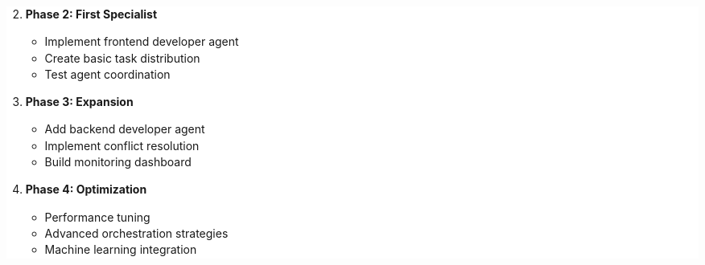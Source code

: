 2. **Phase 2: First Specialist**
   - Implement frontend developer agent
   - Create basic task distribution
   - Test agent coordination

3. **Phase 3: Expansion**
   - Add backend developer agent
   - Implement conflict resolution
   - Build monitoring dashboard

4. **Phase 4: Optimization**
   - Performance tuning
   - Advanced orchestration strategies
   - Machine learning integration
